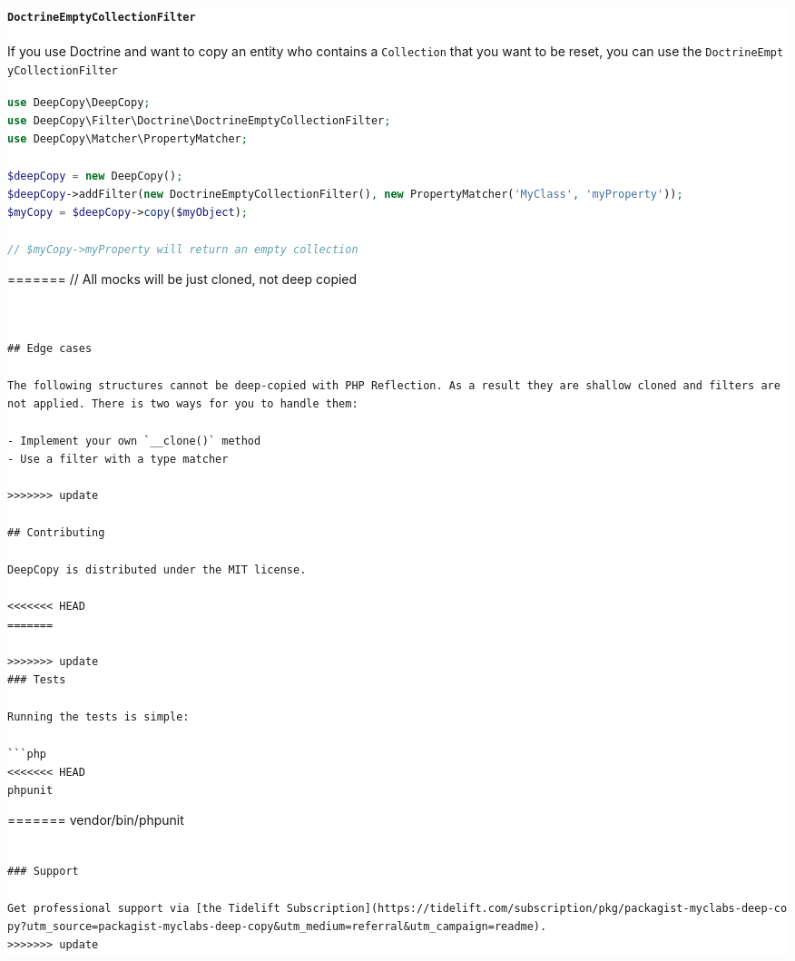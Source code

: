 #### `DoctrineEmptyCollectionFilter`

If you use Doctrine and want to copy an entity who contains a `Collection` that you want to be reset, you can use the `DoctrineEmptyCollectionFilter`

```php
use DeepCopy\DeepCopy;
use DeepCopy\Filter\Doctrine\DoctrineEmptyCollectionFilter;
use DeepCopy\Matcher\PropertyMatcher;

$deepCopy = new DeepCopy();
$deepCopy->addFilter(new DoctrineEmptyCollectionFilter(), new PropertyMatcher('MyClass', 'myProperty'));
$myCopy = $deepCopy->copy($myObject);

// $myCopy->myProperty will return an empty collection
```
=======
// All mocks will be just cloned, not deep copied
```


## Edge cases

The following structures cannot be deep-copied with PHP Reflection. As a result they are shallow cloned and filters are
not applied. There is two ways for you to handle them:

- Implement your own `__clone()` method
- Use a filter with a type matcher

>>>>>>> update

## Contributing

DeepCopy is distributed under the MIT license.

<<<<<<< HEAD
=======

>>>>>>> update
### Tests

Running the tests is simple:

```php
<<<<<<< HEAD
phpunit
```
=======
vendor/bin/phpunit
```

### Support

Get professional support via [the Tidelift Subscription](https://tidelift.com/subscription/pkg/packagist-myclabs-deep-copy?utm_source=packagist-myclabs-deep-copy&utm_medium=referral&utm_campaign=readme).
>>>>>>> update
